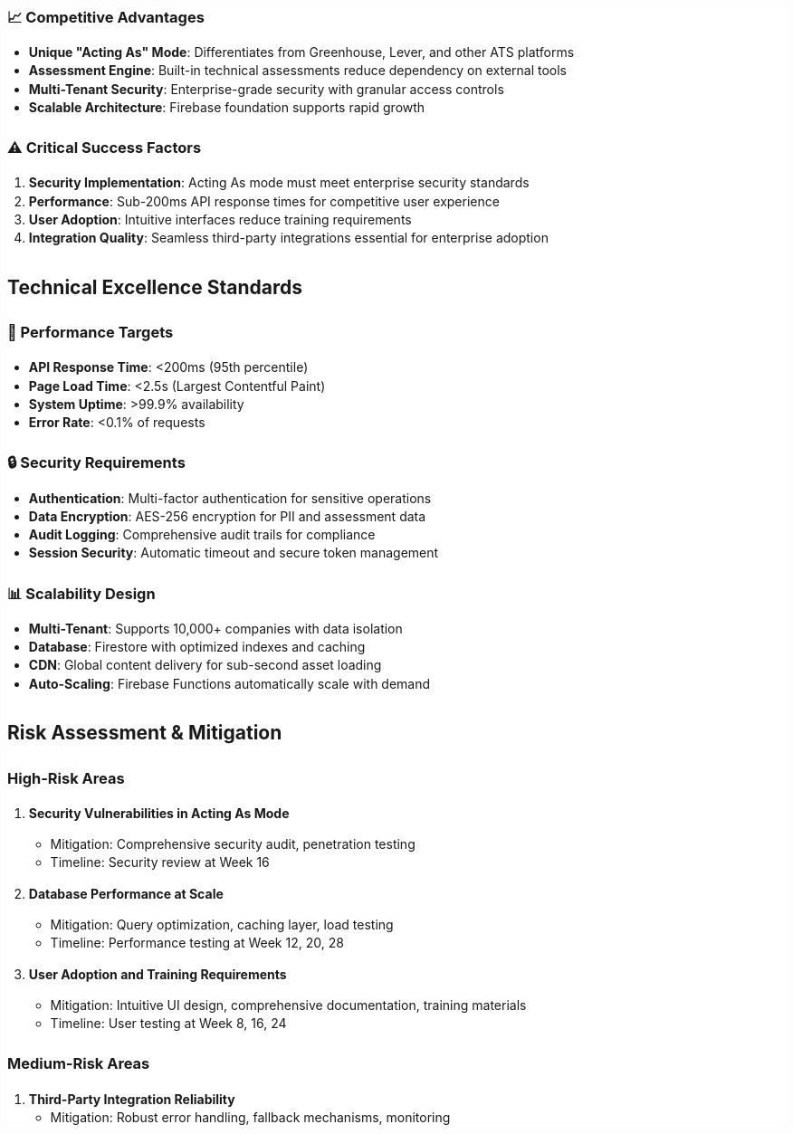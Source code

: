 ### 📈 Competitive Advantages
- **Unique "Acting As" Mode**: Differentiates from Greenhouse, Lever, and other ATS platforms
- **Assessment Engine**: Built-in technical assessments reduce dependency on external tools
- **Multi-Tenant Security**: Enterprise-grade security with granular access controls
- **Scalable Architecture**: Firebase foundation supports rapid growth

### ⚠️ Critical Success Factors
1. **Security Implementation**: Acting As mode must meet enterprise security standards
2. **Performance**: Sub-200ms API response times for competitive user experience
3. **User Adoption**: Intuitive interfaces reduce training requirements
4. **Integration Quality**: Seamless third-party integrations essential for enterprise adoption

## Technical Excellence Standards

### 🚀 Performance Targets
- **API Response Time**: <200ms (95th percentile)
- **Page Load Time**: <2.5s (Largest Contentful Paint)
- **System Uptime**: >99.9% availability
- **Error Rate**: <0.1% of requests

### 🔒 Security Requirements
- **Authentication**: Multi-factor authentication for sensitive operations
- **Data Encryption**: AES-256 encryption for PII and assessment data
- **Audit Logging**: Comprehensive audit trails for compliance
- **Session Security**: Automatic timeout and secure token management

### 📊 Scalability Design
- **Multi-Tenant**: Supports 10,000+ companies with data isolation
- **Database**: Firestore with optimized indexes and caching
- **CDN**: Global content delivery for sub-second asset loading
- **Auto-Scaling**: Firebase Functions automatically scale with demand

## Risk Assessment & Mitigation

### High-Risk Areas
1. **Security Vulnerabilities in Acting As Mode**
   - Mitigation: Comprehensive security audit, penetration testing
   - Timeline: Security review at Week 16

2. **Database Performance at Scale**
   - Mitigation: Query optimization, caching layer, load testing
   - Timeline: Performance testing at Week 12, 20, 28

3. **User Adoption and Training Requirements**
   - Mitigation: Intuitive UI design, comprehensive documentation, training materials
   - Timeline: User testing at Week 8, 16, 24

### Medium-Risk Areas
1. **Third-Party Integration Reliability**
   - Mitigation: Robust error handling, fallback mechanisms, monitoring
   